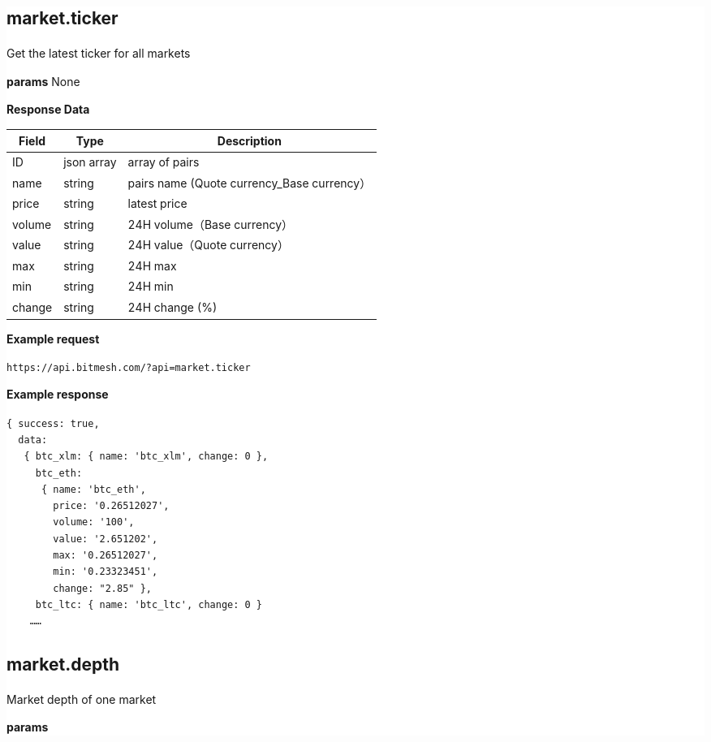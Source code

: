 <a name="8840de62"></a>
## market.ticker 
Get the latest ticker for all markets

**params**
None

**Response Data**

| Field | Type | Description |
| --- | --- | --- |
| ID | json array | array of pairs |
| name | string | pairs name (Quote currency_Base currency） |
| price | string | latest price |
| volume | string | 24H volume（Base currency） |
| value | string | 24H value（Quote currency） |
| max | string | 24H max |
| min | string | 24H min |
| change | string | 24H change (%) |

**Example request**
```shell
https://api.bitmesh.com/?api=market.ticker
```
**Example response**
```
{ success: true,
  data:
   { btc_xlm: { name: 'btc_xlm', change: 0 },
     btc_eth:
      { name: 'btc_eth',
        price: '0.26512027',
        volume: '100',
        value: '2.651202',
        max: '0.26512027',
        min: '0.23323451',
        change: "2.85" },
     btc_ltc: { name: 'btc_ltc', change: 0 }
    ……
```

<a name="market.depth"></a>
## market.depth
Market depth of one market

**params**
